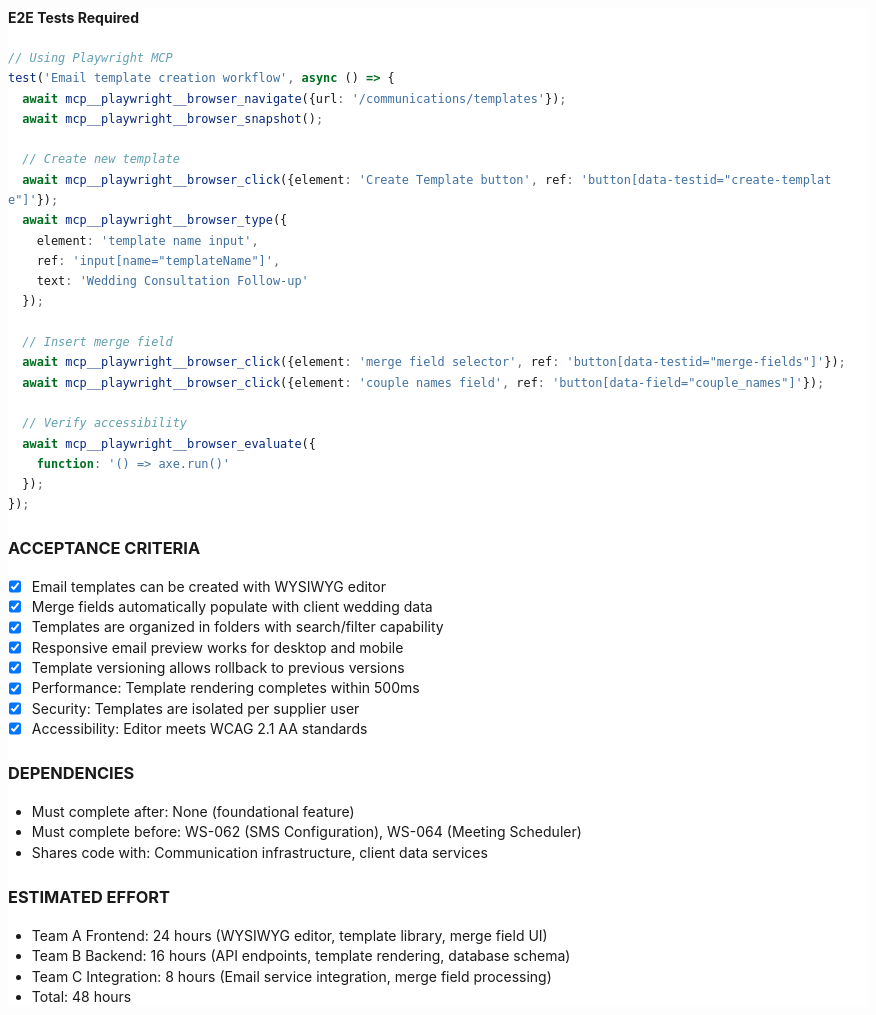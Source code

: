 #### E2E Tests Required
```typescript
// Using Playwright MCP
test('Email template creation workflow', async () => {
  await mcp__playwright__browser_navigate({url: '/communications/templates'});
  await mcp__playwright__browser_snapshot();
  
  // Create new template
  await mcp__playwright__browser_click({element: 'Create Template button', ref: 'button[data-testid="create-template"]'});
  await mcp__playwright__browser_type({
    element: 'template name input',
    ref: 'input[name="templateName"]',
    text: 'Wedding Consultation Follow-up'
  });
  
  // Insert merge field
  await mcp__playwright__browser_click({element: 'merge field selector', ref: 'button[data-testid="merge-fields"]'});
  await mcp__playwright__browser_click({element: 'couple names field', ref: 'button[data-field="couple_names"]'});
  
  // Verify accessibility
  await mcp__playwright__browser_evaluate({
    function: '() => axe.run()'
  });
});
```

### ACCEPTANCE CRITERIA
- [x] Email templates can be created with WYSIWYG editor
- [x] Merge fields automatically populate with client wedding data
- [x] Templates are organized in folders with search/filter capability
- [x] Responsive email preview works for desktop and mobile
- [x] Template versioning allows rollback to previous versions
- [x] Performance: Template rendering completes within 500ms
- [x] Security: Templates are isolated per supplier user
- [x] Accessibility: Editor meets WCAG 2.1 AA standards

### DEPENDENCIES
- Must complete after: None (foundational feature)
- Must complete before: WS-062 (SMS Configuration), WS-064 (Meeting Scheduler)  
- Shares code with: Communication infrastructure, client data services

### ESTIMATED EFFORT
- Team A Frontend: 24 hours (WYSIWYG editor, template library, merge field UI)
- Team B Backend: 16 hours (API endpoints, template rendering, database schema)
- Team C Integration: 8 hours (Email service integration, merge field processing)
- Total: 48 hours